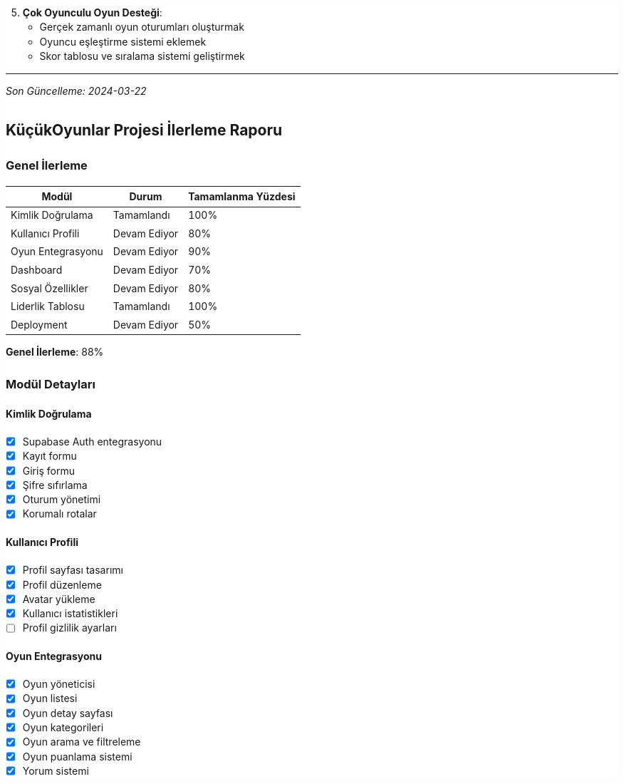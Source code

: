 5. **Çok Oyunculu Oyun Desteği**:
   - Gerçek zamanlı oyun oturumları oluşturmak
   - Oyuncu eşleştirme sistemi eklemek
   - Skor tablosu ve sıralama sistemi geliştirmek

---

*Son Güncelleme: 2024-03-22*

## KüçükOyunlar Projesi İlerleme Raporu

### Genel İlerleme
| Modül | Durum | Tamamlanma Yüzdesi |
|-------|-------|---------------------|
| Kimlik Doğrulama | Tamamlandı | 100% |
| Kullanıcı Profili | Devam Ediyor | 80% |
| Oyun Entegrasyonu | Devam Ediyor | 90% |
| Dashboard | Devam Ediyor | 70% |
| Sosyal Özellikler | Devam Ediyor | 80% |
| Liderlik Tablosu | Tamamlandı | 100% |
| Deployment | Devam Ediyor | 50% |

**Genel İlerleme**: 88%

### Modül Detayları

#### Kimlik Doğrulama
- [x] Supabase Auth entegrasyonu
- [x] Kayıt formu
- [x] Giriş formu
- [x] Şifre sıfırlama
- [x] Oturum yönetimi
- [x] Korumalı rotalar

#### Kullanıcı Profili
- [x] Profil sayfası tasarımı
- [x] Profil düzenleme
- [x] Avatar yükleme
- [x] Kullanıcı istatistikleri
- [ ] Profil gizlilik ayarları

#### Oyun Entegrasyonu
- [x] Oyun yöneticisi
- [x] Oyun listesi
- [x] Oyun detay sayfası
- [x] Oyun kategorileri
- [x] Oyun arama ve filtreleme
- [x] Oyun puanlama sistemi
- [x] Yorum sistemi
